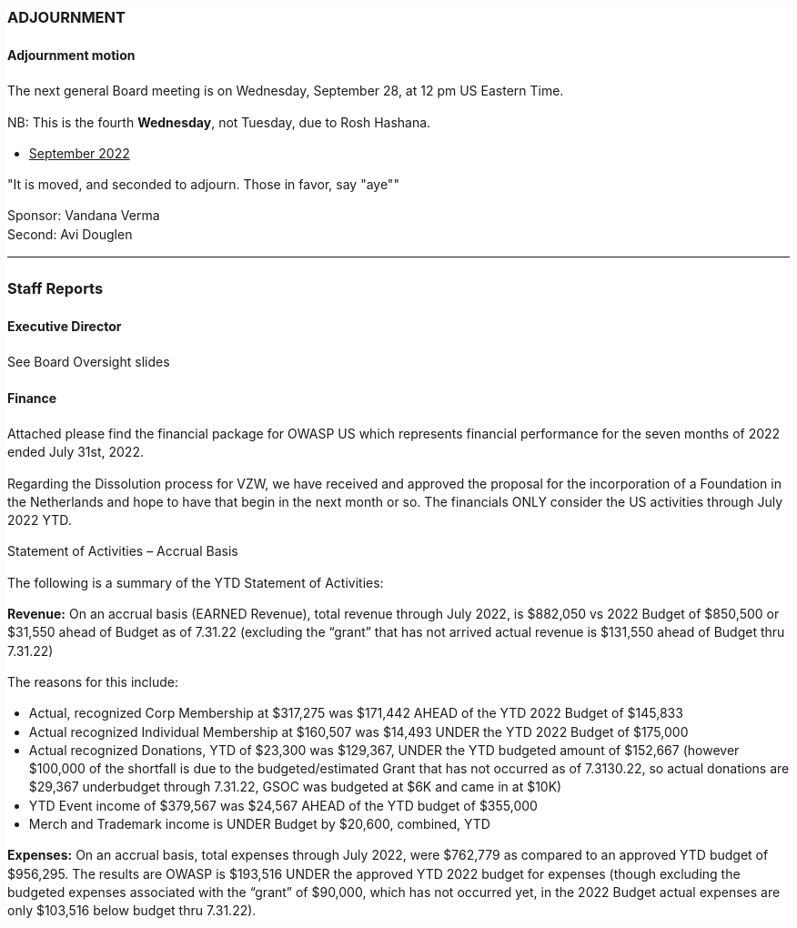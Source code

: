 ### ADJOURNMENT

#### Adjournment motion

The next general Board meeting is on Wednesday, September 28, at 12 pm US Eastern Time.

NB: This is the fourth **Wednesday**, not Tuesday, due to Rosh Hashana.

- [September 2022](https://owasp.org/www-board/meetings/202209.html)

"It is moved, and seconded to adjourn. Those in favor, say "aye""

Sponsor: Vandana Verma  
Second: Avi Douglen  

***

### Staff Reports

#### Executive Director

See Board Oversight slides

#### Finance

Attached please find the financial package for OWASP US which represents financial performance for the seven months of 2022 ended July 31st, 2022.

Regarding the Dissolution process for VZW, we have received and approved the proposal for the incorporation of a Foundation in the Netherlands and hope to have that begin in the next month or so.   The financials ONLY consider the US activities through July 2022 YTD.

Statement of Activities – Accrual Basis

The following is a summary of the YTD Statement of Activities:

**Revenue:** On an accrual basis (EARNED Revenue), total revenue through July 2022, is \$882,050 vs 2022 Budget of \$850,500 or \$31,550 ahead of Budget as of 7.31.22 (excluding the “grant” that has not arrived actual revenue is \$131,550 ahead of Budget thru 7.31.22)

The reasons for this include:

- Actual, recognized Corp Membership at \$317,275 was \$171,442 AHEAD of the YTD 2022 Budget of \$145,833
- Actual recognized Individual Membership at \$160,507 was \$14,493 UNDER the YTD 2022 Budget of \$175,000
- Actual recognized Donations, YTD of \$23,300 was \$129,367, UNDER the YTD budgeted amount of \$152,667 (however \$100,000 of the shortfall is due to the budgeted/estimated Grant that has not occurred as of 7.3130.22, so actual donations are \$29,367 underbudget through 7.31.22, GSOC was budgeted at \$6K and came in at \$10K)
- YTD Event income of \$379,567 was \$24,567 AHEAD of the YTD budget of \$355,000
- Merch and Trademark income is UNDER Budget by \$20,600, combined, YTD

**Expenses:**  On an accrual basis, total expenses through July 2022, were \$762,779 as compared to an approved YTD budget of \$956,295. The results are OWASP is \$193,516 UNDER the approved YTD 2022 budget for expenses (though excluding the budgeted expenses associated with the “grant” of \$90,000, which has not occurred yet, in the 2022 Budget actual expenses are only \$103,516 below budget thru 7.31.22).
